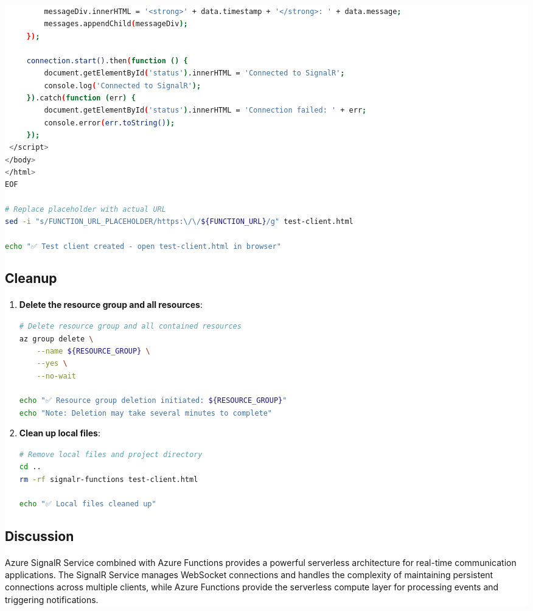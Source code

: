    ```bash
            messageDiv.innerHTML = '<strong>' + data.timestamp + '</strong>: ' + data.message;
            messages.appendChild(messageDiv);
        });

        connection.start().then(function () {
            document.getElementById('status').innerHTML = 'Connected to SignalR';
            console.log('Connected to SignalR');
        }).catch(function (err) {
            document.getElementById('status').innerHTML = 'Connection failed: ' + err;
            console.error(err.toString());
        });
    </script>
</body>
</html>
EOF
   
   # Replace placeholder with actual URL
   sed -i "s/FUNCTION_URL_PLACEHOLDER/https:\/\/${FUNCTION_URL}/g" test-client.html
   
   echo "✅ Test client created - open test-client.html in browser"
   ```

## Cleanup

1. **Delete the resource group and all resources**:

   ```bash
   # Delete resource group and all contained resources
   az group delete \
       --name ${RESOURCE_GROUP} \
       --yes \
       --no-wait
   
   echo "✅ Resource group deletion initiated: ${RESOURCE_GROUP}"
   echo "Note: Deletion may take several minutes to complete"
   ```

2. **Clean up local files**:

   ```bash
   # Remove local files and project directory
   cd ..
   rm -rf signalr-functions test-client.html
   
   echo "✅ Local files cleaned up"
   ```

## Discussion

Azure SignalR Service combined with Azure Functions provides a powerful serverless architecture for real-time communication applications. The SignalR Service manages WebSocket connections and handles the complexity of maintaining persistent connections across multiple clients, while Azure Functions provide the serverless compute layer for processing events and triggering notifications.
